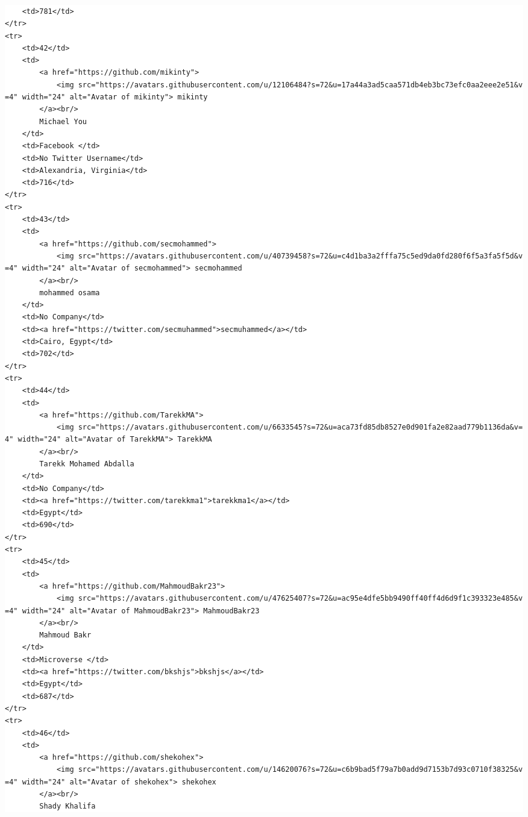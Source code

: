 		<td>781</td>
	</tr>
	<tr>
		<td>42</td>
		<td>
			<a href="https://github.com/mikinty">
				<img src="https://avatars.githubusercontent.com/u/12106484?s=72&u=17a44a3ad5caa571db4eb3bc73efc0aa2eee2e51&v=4" width="24" alt="Avatar of mikinty"> mikinty
			</a><br/>
			Michael You
		</td>
		<td>Facebook </td>
		<td>No Twitter Username</td>
		<td>Alexandria, Virginia</td>
		<td>716</td>
	</tr>
	<tr>
		<td>43</td>
		<td>
			<a href="https://github.com/secmohammed">
				<img src="https://avatars.githubusercontent.com/u/40739458?s=72&u=c4d1ba3a2fffa75c5ed9da0fd280f6f5a3fa5f5d&v=4" width="24" alt="Avatar of secmohammed"> secmohammed
			</a><br/>
			mohammed osama
		</td>
		<td>No Company</td>
		<td><a href="https://twitter.com/secmuhammed">secmuhammed</a></td>
		<td>Cairo, Egypt</td>
		<td>702</td>
	</tr>
	<tr>
		<td>44</td>
		<td>
			<a href="https://github.com/TarekkMA">
				<img src="https://avatars.githubusercontent.com/u/6633545?s=72&u=aca73fd85db8527e0d901fa2e82aad779b1136da&v=4" width="24" alt="Avatar of TarekkMA"> TarekkMA
			</a><br/>
			Tarekk Mohamed Abdalla
		</td>
		<td>No Company</td>
		<td><a href="https://twitter.com/tarekkma1">tarekkma1</a></td>
		<td>Egypt</td>
		<td>690</td>
	</tr>
	<tr>
		<td>45</td>
		<td>
			<a href="https://github.com/MahmoudBakr23">
				<img src="https://avatars.githubusercontent.com/u/47625407?s=72&u=ac95e4dfe5bb9490ff40ff4d6d9f1c393323e485&v=4" width="24" alt="Avatar of MahmoudBakr23"> MahmoudBakr23
			</a><br/>
			Mahmoud Bakr
		</td>
		<td>Microverse </td>
		<td><a href="https://twitter.com/bkshjs">bkshjs</a></td>
		<td>Egypt</td>
		<td>687</td>
	</tr>
	<tr>
		<td>46</td>
		<td>
			<a href="https://github.com/shekohex">
				<img src="https://avatars.githubusercontent.com/u/14620076?s=72&u=c6b9bad5f79a7b0add9d7153b7d93c0710f38325&v=4" width="24" alt="Avatar of shekohex"> shekohex
			</a><br/>
			Shady Khalifa